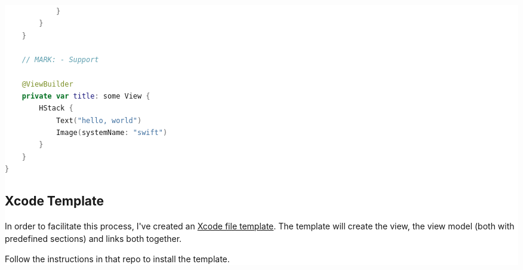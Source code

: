 ```swift
            }
        }
    }

    // MARK: - Support

    @ViewBuilder
    private var title: some View {
        HStack {
            Text("hello, world")
            Image(systemName: "swift")
        }
    }
}
```

## Xcode Template

In order to facilitate this process, I've created an [Xcode file template](https://github.com/bsrz/xcode). The template will create the view, the view model (both with predefined sections) and links both together.

Follow the instructions in that repo to install the template.
